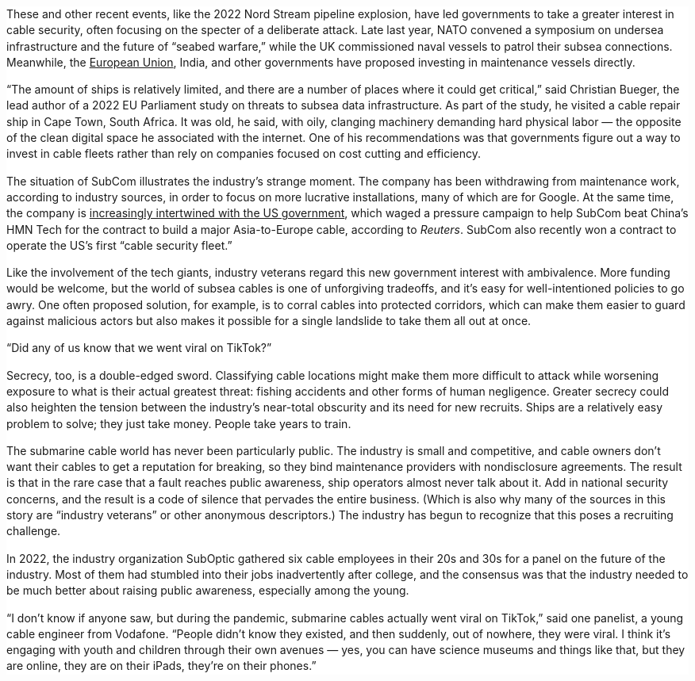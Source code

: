 These and other recent events, like the 2022 Nord Stream pipeline explosion, have led governments to take a greater interest in cable security, often focusing on the specter of a deliberate attack. Late last year, NATO convened a symposium on undersea infrastructure and the future of “seabed warfare,” while the UK commissioned naval vessels to patrol their subsea connections. Meanwhile, the [European Union](https://digital-strategy.ec.europa.eu/en/library/recommendation-security-and-resilience-submarine-cable-infrastructures), India, and other governments have proposed investing in maintenance vessels directly.

“The amount of ships is relatively limited, and there are a number of places where it could get critical,” said Christian Bueger, the lead author of a 2022 EU Parliament study on threats to subsea data infrastructure. As part of the study, he visited a cable repair ship in Cape Town, South Africa. It was old, he said, with oily, clanging machinery demanding hard physical labor — the opposite of the clean digital space he associated with the internet. One of his recommendations was that governments figure out a way to invest in cable fleets rather than rely on companies focused on cost cutting and efficiency.

The situation of SubCom illustrates the industry’s strange moment. The company has been withdrawing from maintenance work, according to industry sources, in order to focus on more lucrative installations, many of which are for Google. At the same time, the company is [increasingly intertwined with the US government](https://www.reuters.com/investigates/special-report/us-china-tech-subcom/), which waged a pressure campaign to help SubCom beat China’s HMN Tech for the contract to build a major Asia-to-Europe cable, according to _Reuters_. SubCom also recently won a contract to operate the US’s first “cable security fleet.”

Like the involvement of the tech giants, industry veterans regard this new government interest with ambivalence. More funding would be welcome, but the world of subsea cables is one of unforgiving tradeoffs, and it’s easy for well-intentioned policies to go awry. One often proposed solution, for example, is to corral cables into protected corridors, which can make them easier to guard against malicious actors but also makes it possible for a single landslide to take them all out at once.

“Did any of us know that we went viral on TikTok?”

Secrecy, too, is a double-edged sword. Classifying cable locations might make them more difficult to attack while worsening exposure to what is their actual greatest threat: fishing accidents and other forms of human negligence. Greater secrecy could also heighten the tension between the industry’s near-total obscurity and its need for new recruits. Ships are a relatively easy problem to solve; they just take money. People take years to train.

The submarine cable world has never been particularly public. The industry is small and competitive, and cable owners don’t want their cables to get a reputation for breaking, so they bind maintenance providers with nondisclosure agreements. The result is that in the rare case that a fault reaches public awareness, ship operators almost never talk about it. Add in national security concerns, and the result is a code of silence that pervades the entire business. (Which is also why many of the sources in this story are “industry veterans” or other anonymous descriptors.) The industry has begun to recognize that this poses a recruiting challenge.

In 2022, the industry organization SubOptic gathered six cable employees in their 20s and 30s for a panel on the future of the industry. Most of them had stumbled into their jobs inadvertently after college, and the consensus was that the industry needed to be much better about raising public awareness, especially among the young.

“I don’t know if anyone saw, but during the pandemic, submarine cables actually went viral on TikTok,” said one panelist, a young cable engineer from Vodafone. “People didn’t know they existed, and then suddenly, out of nowhere, they were viral. I think it’s engaging with youth and children through their own avenues — yes, you can have science museums and things like that, but they are online, they are on their iPads, they’re on their phones.”
